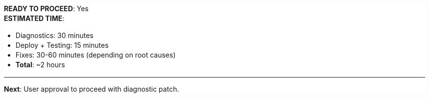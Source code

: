
**READY TO PROCEED**: Yes  
**ESTIMATED TIME**: 
- Diagnostics: 30 minutes
- Deploy + Testing: 15 minutes
- Fixes: 30-60 minutes (depending on root causes)
- **Total**: ~2 hours

---

**Next**: User approval to proceed with diagnostic patch.

